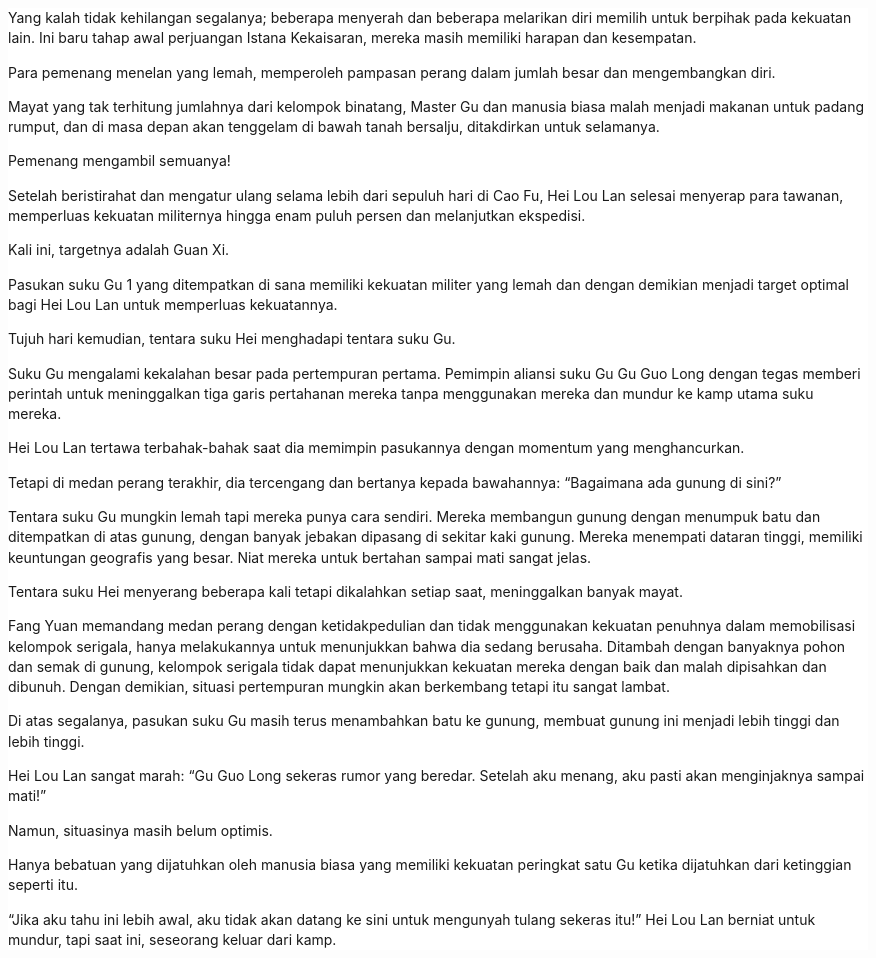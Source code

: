 Yang kalah tidak kehilangan segalanya; beberapa menyerah dan beberapa melarikan diri memilih untuk berpihak pada kekuatan lain. Ini baru tahap awal perjuangan Istana Kekaisaran, mereka masih memiliki harapan dan kesempatan.

Para pemenang menelan yang lemah, memperoleh pampasan perang dalam jumlah besar dan mengembangkan diri.

Mayat yang tak terhitung jumlahnya dari kelompok binatang, Master Gu dan manusia biasa malah menjadi makanan untuk padang rumput, dan di masa depan akan tenggelam di bawah tanah bersalju, ditakdirkan untuk selamanya.

Pemenang mengambil semuanya!

Setelah beristirahat dan mengatur ulang selama lebih dari sepuluh hari di Cao Fu, Hei Lou Lan selesai menyerap para tawanan, memperluas kekuatan militernya hingga enam puluh persen dan melanjutkan ekspedisi.

Kali ini, targetnya adalah Guan Xi.

Pasukan suku Gu 1 yang ditempatkan di sana memiliki kekuatan militer yang lemah dan dengan demikian menjadi target optimal bagi Hei Lou Lan untuk memperluas kekuatannya.

Tujuh hari kemudian, tentara suku Hei menghadapi tentara suku Gu.

Suku Gu mengalami kekalahan besar pada pertempuran pertama. Pemimpin aliansi suku Gu Gu Guo Long dengan tegas memberi perintah untuk meninggalkan tiga garis pertahanan mereka tanpa menggunakan mereka dan mundur ke kamp utama suku mereka.

Hei Lou Lan tertawa terbahak-bahak saat dia memimpin pasukannya dengan momentum yang menghancurkan.

Tetapi di medan perang terakhir, dia tercengang dan bertanya kepada bawahannya: “Bagaimana ada gunung di sini?”

Tentara suku Gu mungkin lemah tapi mereka punya cara sendiri. Mereka membangun gunung dengan menumpuk batu dan ditempatkan di atas gunung, dengan banyak jebakan dipasang di sekitar kaki gunung. Mereka menempati dataran tinggi, memiliki keuntungan geografis yang besar. Niat mereka untuk bertahan sampai mati sangat jelas.

Tentara suku Hei menyerang beberapa kali tetapi dikalahkan setiap saat, meninggalkan banyak mayat.

Fang Yuan memandang medan perang dengan ketidakpedulian dan tidak menggunakan kekuatan penuhnya dalam memobilisasi kelompok serigala, hanya melakukannya untuk menunjukkan bahwa dia sedang berusaha. Ditambah dengan banyaknya pohon dan semak di gunung, kelompok serigala tidak dapat menunjukkan kekuatan mereka dengan baik dan malah dipisahkan dan dibunuh. Dengan demikian, situasi pertempuran mungkin akan berkembang tetapi itu sangat lambat.

Di atas segalanya, pasukan suku Gu masih terus menambahkan batu ke gunung, membuat gunung ini menjadi lebih tinggi dan lebih tinggi.

Hei Lou Lan sangat marah: “Gu Guo Long sekeras rumor yang beredar. Setelah aku menang, aku pasti akan menginjaknya sampai mati!”

Namun, situasinya masih belum optimis.

Hanya bebatuan yang dijatuhkan oleh manusia biasa yang memiliki kekuatan peringkat satu Gu ketika dijatuhkan dari ketinggian seperti itu.

“Jika aku tahu ini lebih awal, aku tidak akan datang ke sini untuk mengunyah tulang sekeras itu!” Hei Lou Lan berniat untuk mundur, tapi saat ini, seseorang keluar dari kamp.
